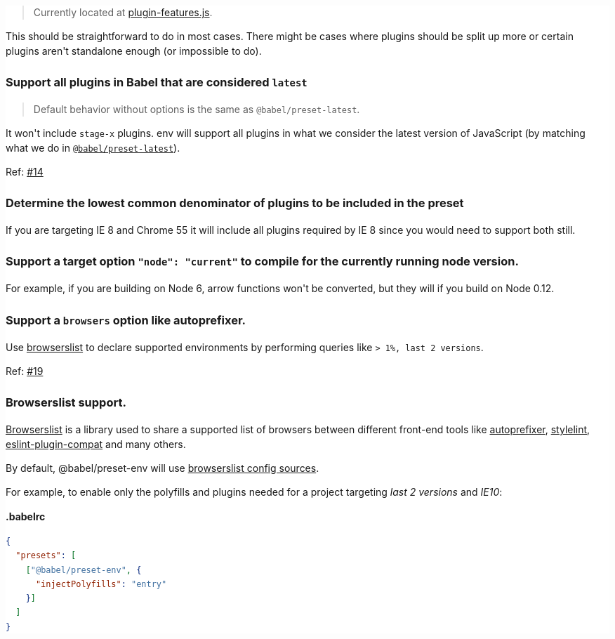 > Currently located at [plugin-features.js](https://github.com/babel/babel/blob/master/packages/babel-preset-env/data/plugin-features.js).

This should be straightforward to do in most cases. There might be cases where plugins should be split up more or certain plugins aren't standalone enough (or impossible to do).

### Support all plugins in Babel that are considered `latest`

> Default behavior without options is the same as `@babel/preset-latest`.

It won't include `stage-x` plugins. env will support all plugins in what we consider the latest version of JavaScript (by matching what we do in [`@babel/preset-latest`](http://babeljs.io/docs/plugins/preset-latest/)).

Ref: [#14](https://github.com/babel/babel-preset-env/issues/14)

### Determine the lowest common denominator of plugins to be included in the preset

If you are targeting IE 8 and Chrome 55 it will include all plugins required by IE 8 since you would need to support both still.

### Support a target option `"node": "current"` to compile for the currently running node version.

For example, if you are building on Node 6, arrow functions won't be converted, but they will if you build on Node 0.12.

### Support a `browsers` option like autoprefixer.

Use [browserslist](https://github.com/ai/browserslist) to declare supported environments by performing queries like `> 1%, last 2 versions`.

Ref: [#19](https://github.com/babel/babel-preset-env/pull/19)

### Browserslist support.

[Browserslist](https://github.com/ai/browserslist) is a library used to share a supported list of browsers between different front-end tools like [autoprefixer](https://github.com/postcss/autoprefixer), [stylelint](https://stylelint.io/), [eslint-plugin-compat](https://github.com/amilajack/eslint-plugin-compat) and many others.

By default, @babel/preset-env will use [browserslist config sources](https://github.com/ai/browserslist#queries).

For example, to enable only the polyfills and plugins needed for a project targeting *last 2 versions* and *IE10*:

**.babelrc**
```json
{
  "presets": [
    ["@babel/preset-env", {
      "injectPolyfills": "entry"
    }]
  ]
}
```
